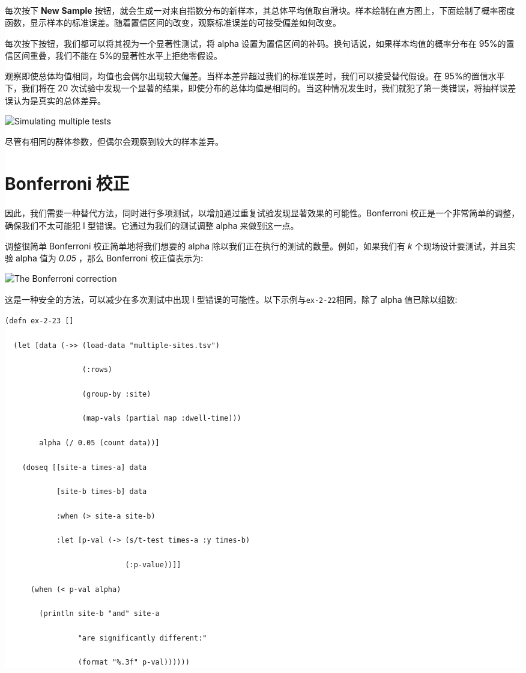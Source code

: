 每次按下 **New** **Sample** 按钮，就会生成一对来自指数分布的新样本，其总体平均值取自滑块。样本绘制在直方图上，下面绘制了概率密度函数，显示样本的标准误差。随着置信区间的改变，观察标准误差的可接受偏差如何改变。

每次按下按钮，我们都可以将其视为一个显著性测试，将 alpha 设置为置信区间的补码。换句话说，如果样本均值的概率分布在 95%的置信区间重叠，我们不能在 5%的显著性水平上拒绝零假设。

观察即使总体均值相同，均值也会偶尔出现较大偏差。当样本差异超过我们的标准误差时，我们可以接受替代假设。在 95%的置信水平下，我们将在 20 次试验中发现一个显著的结果，即使分布的总体均值是相同的。当这种情况发生时，我们就犯了第一类错误，将抽样误差误认为是真实的总体差异。

![Simulating multiple tests](graphics/7180OS_02_230.jpg)

尽管有相同的群体参数，但偶尔会观察到较大的样本差异。



# Bonferroni 校正

因此，我们需要一种替代方法，同时进行多项测试，以增加通过重复试验发现显著效果的可能性。Bonferroni 校正是一个非常简单的调整，确保我们不太可能犯 I 型错误。它通过为我们的测试调整 alpha 来做到这一点。

调整很简单 Bonferroni 校正简单地将我们想要的 alpha 除以我们正在执行的测试的数量。例如，如果我们有 *k* 个现场设计要测试，并且实验 alpha 值为 *0.05* ，那么 Bonferroni 校正值表示为:

![The Bonferroni correction](graphics/7180OS_02_12.jpg)

这是一种安全的方法，可以减少在多次测试中出现 I 型错误的可能性。以下示例与`ex-2-22`相同，除了 alpha 值已除以组数:

```
(defn ex-2-23 []

  (let [data (->> (load-data "multiple-sites.tsv")

                  (:rows)

                  (group-by :site)

                  (map-vals (partial map :dwell-time)))

        alpha (/ 0.05 (count data))]

    (doseq [[site-a times-a] data

            [site-b times-b] data

            :when (> site-a site-b)

            :let [p-val (-> (s/t-test times-a :y times-b)

                            (:p-value))]]

      (when (< p-val alpha)

        (println site-b "and" site-a

                 "are significantly different:"

                 (format "%.3f" p-val))))))
```
